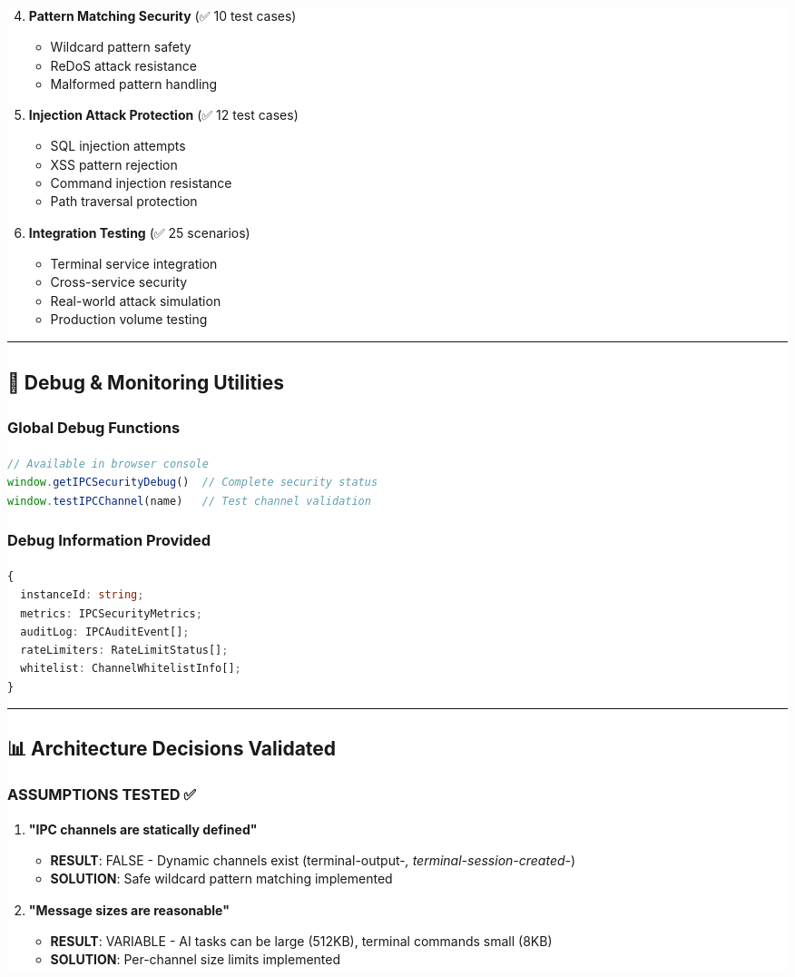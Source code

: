 4. **Pattern Matching Security** (✅ 10 test cases)
   - Wildcard pattern safety
   - ReDoS attack resistance
   - Malformed pattern handling

5. **Injection Attack Protection** (✅ 12 test cases)
   - SQL injection attempts
   - XSS pattern rejection
   - Command injection resistance
   - Path traversal protection

6. **Integration Testing** (✅ 25 scenarios)
   - Terminal service integration
   - Cross-service security
   - Real-world attack simulation
   - Production volume testing

---

## 🔧 Debug & Monitoring Utilities

### Global Debug Functions

```javascript
// Available in browser console
window.getIPCSecurityDebug()  // Complete security status
window.testIPCChannel(name)   // Test channel validation
```

### Debug Information Provided

```typescript
{
  instanceId: string;
  metrics: IPCSecurityMetrics;
  auditLog: IPCAuditEvent[];
  rateLimiters: RateLimitStatus[];
  whitelist: ChannelWhitelistInfo[];
}
```

---

## 📊 Architecture Decisions Validated

### ASSUMPTIONS TESTED ✅

1. **"IPC channels are statically defined"** 
   - **RESULT**: FALSE - Dynamic channels exist (terminal-output-*, terminal-session-created-*)
   - **SOLUTION**: Safe wildcard pattern matching implemented

2. **"Message sizes are reasonable"**
   - **RESULT**: VARIABLE - AI tasks can be large (512KB), terminal commands small (8KB)
   - **SOLUTION**: Per-channel size limits implemented
